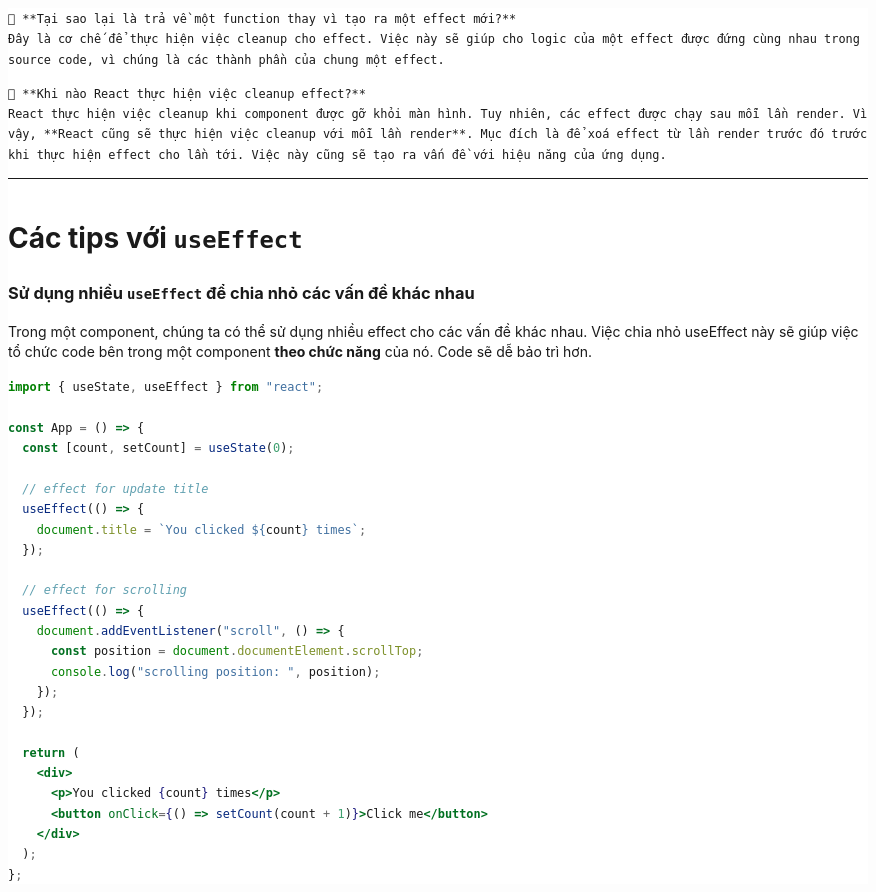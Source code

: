 ```
🤔 **Tại sao lại là trả về một function thay vì tạo ra một effect mới?**
Đây là cơ chế để thực hiện việc cleanup cho effect. Việc này sẽ giúp cho logic của một effect được đứng cùng nhau trong source code, vì chúng là các thành phần của chung một effect.

```

```
🤔 **Khi nào React thực hiện việc cleanup effect?**
React thực hiện việc cleanup khi component được gỡ khỏi màn hình. Tuy nhiên, các effect được chạy sau mỗi lần render. Vì vậy, **React cũng sẽ thực hiện việc cleanup với mỗi lần render**. Mục đích là để xoá effect từ lần render trước đó trước khi thực hiện effect cho lần tới. Việc này cũng sẽ tạo ra vấn đề với hiệu năng của ứng dụng.

```

---

# Các tips với `useEffect`

### Sử dụng nhiều `useEffect` để chia nhỏ các vấn đề khác nhau

Trong một component, chúng ta có thể sử dụng nhiều effect cho các vấn đề khác nhau. Việc chia nhỏ useEffect này sẽ giúp việc tổ chức code bên trong một component **theo chức năng** của nó. Code sẽ dễ bảo trì hơn.

```jsx
import { useState, useEffect } from "react";

const App = () => {
  const [count, setCount] = useState(0);

  // effect for update title
  useEffect(() => {
    document.title = `You clicked ${count} times`;
  });

  // effect for scrolling
  useEffect(() => {
    document.addEventListener("scroll", () => {
      const position = document.documentElement.scrollTop;
      console.log("scrolling position: ", position);
    });
  });

  return (
    <div>
      <p>You clicked {count} times</p>
      <button onClick={() => setCount(count + 1)}>Click me</button>
    </div>
  );
};
```
